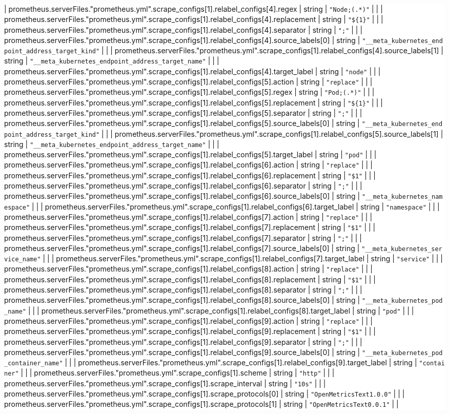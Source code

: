 | prometheus.serverFiles."prometheus.yml".scrape_configs[1].relabel_configs[4].regex | string | `"Node;(.*)"` |  |
| prometheus.serverFiles."prometheus.yml".scrape_configs[1].relabel_configs[4].replacement | string | `"${1}"` |  |
| prometheus.serverFiles."prometheus.yml".scrape_configs[1].relabel_configs[4].separator | string | `";"` |  |
| prometheus.serverFiles."prometheus.yml".scrape_configs[1].relabel_configs[4].source_labels[0] | string | `"__meta_kubernetes_endpoint_address_target_kind"` |  |
| prometheus.serverFiles."prometheus.yml".scrape_configs[1].relabel_configs[4].source_labels[1] | string | `"__meta_kubernetes_endpoint_address_target_name"` |  |
| prometheus.serverFiles."prometheus.yml".scrape_configs[1].relabel_configs[4].target_label | string | `"node"` |  |
| prometheus.serverFiles."prometheus.yml".scrape_configs[1].relabel_configs[5].action | string | `"replace"` |  |
| prometheus.serverFiles."prometheus.yml".scrape_configs[1].relabel_configs[5].regex | string | `"Pod;(.*)"` |  |
| prometheus.serverFiles."prometheus.yml".scrape_configs[1].relabel_configs[5].replacement | string | `"${1}"` |  |
| prometheus.serverFiles."prometheus.yml".scrape_configs[1].relabel_configs[5].separator | string | `";"` |  |
| prometheus.serverFiles."prometheus.yml".scrape_configs[1].relabel_configs[5].source_labels[0] | string | `"__meta_kubernetes_endpoint_address_target_kind"` |  |
| prometheus.serverFiles."prometheus.yml".scrape_configs[1].relabel_configs[5].source_labels[1] | string | `"__meta_kubernetes_endpoint_address_target_name"` |  |
| prometheus.serverFiles."prometheus.yml".scrape_configs[1].relabel_configs[5].target_label | string | `"pod"` |  |
| prometheus.serverFiles."prometheus.yml".scrape_configs[1].relabel_configs[6].action | string | `"replace"` |  |
| prometheus.serverFiles."prometheus.yml".scrape_configs[1].relabel_configs[6].replacement | string | `"$1"` |  |
| prometheus.serverFiles."prometheus.yml".scrape_configs[1].relabel_configs[6].separator | string | `";"` |  |
| prometheus.serverFiles."prometheus.yml".scrape_configs[1].relabel_configs[6].source_labels[0] | string | `"__meta_kubernetes_namespace"` |  |
| prometheus.serverFiles."prometheus.yml".scrape_configs[1].relabel_configs[6].target_label | string | `"namespace"` |  |
| prometheus.serverFiles."prometheus.yml".scrape_configs[1].relabel_configs[7].action | string | `"replace"` |  |
| prometheus.serverFiles."prometheus.yml".scrape_configs[1].relabel_configs[7].replacement | string | `"$1"` |  |
| prometheus.serverFiles."prometheus.yml".scrape_configs[1].relabel_configs[7].separator | string | `";"` |  |
| prometheus.serverFiles."prometheus.yml".scrape_configs[1].relabel_configs[7].source_labels[0] | string | `"__meta_kubernetes_service_name"` |  |
| prometheus.serverFiles."prometheus.yml".scrape_configs[1].relabel_configs[7].target_label | string | `"service"` |  |
| prometheus.serverFiles."prometheus.yml".scrape_configs[1].relabel_configs[8].action | string | `"replace"` |  |
| prometheus.serverFiles."prometheus.yml".scrape_configs[1].relabel_configs[8].replacement | string | `"$1"` |  |
| prometheus.serverFiles."prometheus.yml".scrape_configs[1].relabel_configs[8].separator | string | `";"` |  |
| prometheus.serverFiles."prometheus.yml".scrape_configs[1].relabel_configs[8].source_labels[0] | string | `"__meta_kubernetes_pod_name"` |  |
| prometheus.serverFiles."prometheus.yml".scrape_configs[1].relabel_configs[8].target_label | string | `"pod"` |  |
| prometheus.serverFiles."prometheus.yml".scrape_configs[1].relabel_configs[9].action | string | `"replace"` |  |
| prometheus.serverFiles."prometheus.yml".scrape_configs[1].relabel_configs[9].replacement | string | `"$1"` |  |
| prometheus.serverFiles."prometheus.yml".scrape_configs[1].relabel_configs[9].separator | string | `";"` |  |
| prometheus.serverFiles."prometheus.yml".scrape_configs[1].relabel_configs[9].source_labels[0] | string | `"__meta_kubernetes_pod_container_name"` |  |
| prometheus.serverFiles."prometheus.yml".scrape_configs[1].relabel_configs[9].target_label | string | `"container"` |  |
| prometheus.serverFiles."prometheus.yml".scrape_configs[1].scheme | string | `"http"` |  |
| prometheus.serverFiles."prometheus.yml".scrape_configs[1].scrape_interval | string | `"10s"` |  |
| prometheus.serverFiles."prometheus.yml".scrape_configs[1].scrape_protocols[0] | string | `"OpenMetricsText1.0.0"` |  |
| prometheus.serverFiles."prometheus.yml".scrape_configs[1].scrape_protocols[1] | string | `"OpenMetricsText0.0.1"` |  |